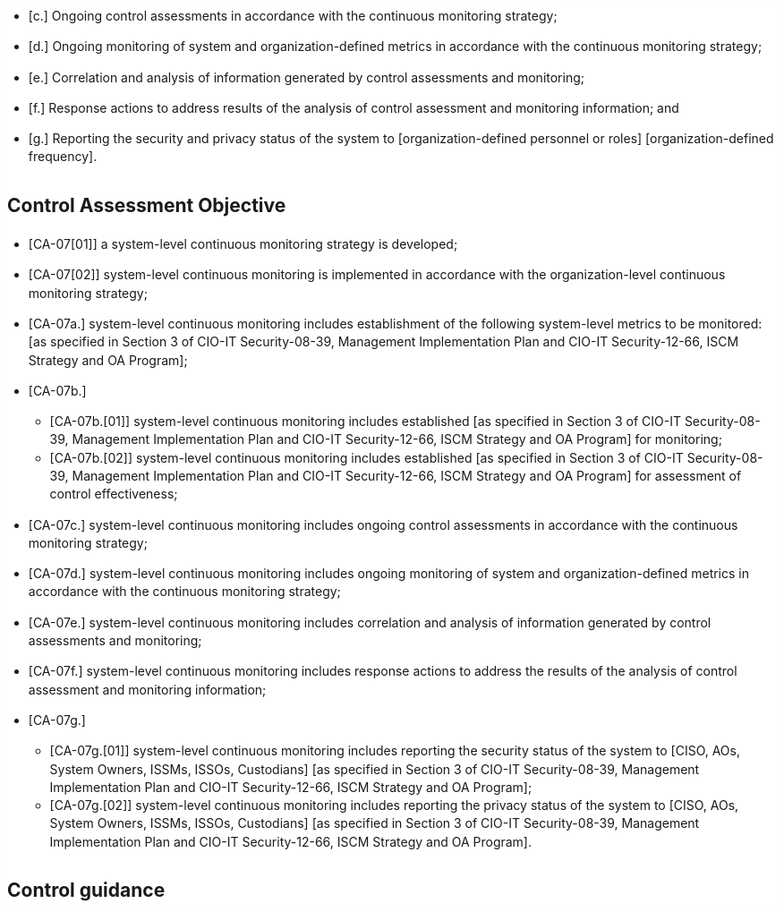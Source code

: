 - \[c.\] Ongoing control assessments in accordance with the continuous monitoring strategy;

- \[d.\] Ongoing monitoring of system and organization-defined metrics in accordance with the continuous monitoring strategy;

- \[e.\] Correlation and analysis of information generated by control assessments and monitoring;

- \[f.\] Response actions to address results of the analysis of control assessment and monitoring information; and

- \[g.\] Reporting the security and privacy status of the system to [organization-defined personnel or roles] [organization-defined frequency].

## Control Assessment Objective

- \[CA-07[01]\] a system-level continuous monitoring strategy is developed;

- \[CA-07[02]\] system-level continuous monitoring is implemented in accordance with the organization-level continuous monitoring strategy;

- \[CA-07a.\] system-level continuous monitoring includes establishment of the following system-level metrics to be monitored: [as specified in Section 3 of CIO-IT Security-08-39, Management Implementation Plan and CIO-IT Security-12-66, ISCM Strategy and OA Program];

- \[CA-07b.\]

  - \[CA-07b.[01]\] system-level continuous monitoring includes established [as specified in Section 3 of CIO-IT Security-08-39, Management Implementation Plan and CIO-IT Security-12-66, ISCM Strategy and OA Program] for monitoring;
  - \[CA-07b.[02]\] system-level continuous monitoring includes established [as specified in Section 3 of CIO-IT Security-08-39, Management Implementation Plan and CIO-IT Security-12-66, ISCM Strategy and OA Program] for assessment of control effectiveness;

- \[CA-07c.\] system-level continuous monitoring includes ongoing control assessments in accordance with the continuous monitoring strategy;

- \[CA-07d.\] system-level continuous monitoring includes ongoing monitoring of system and organization-defined metrics in accordance with the continuous monitoring strategy;

- \[CA-07e.\] system-level continuous monitoring includes correlation and analysis of information generated by control assessments and monitoring;

- \[CA-07f.\] system-level continuous monitoring includes response actions to address the results of the analysis of control assessment and monitoring information;

- \[CA-07g.\]

  - \[CA-07g.[01]\] system-level continuous monitoring includes reporting the security status of the system to [CISO, AOs, System Owners, ISSMs, ISSOs, Custodians] [as specified in Section 3 of CIO-IT Security-08-39, Management Implementation Plan and CIO-IT Security-12-66, ISCM Strategy and OA Program];
  - \[CA-07g.[02]\] system-level continuous monitoring includes reporting the privacy status of the system to [CISO, AOs, System Owners, ISSMs, ISSOs, Custodians] [as specified in Section 3 of CIO-IT Security-08-39, Management Implementation Plan and CIO-IT Security-12-66, ISCM Strategy and OA Program].

## Control guidance
